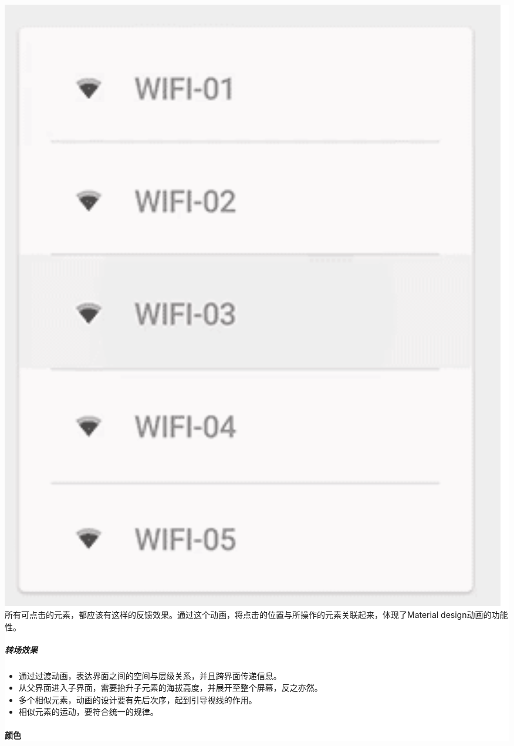 ![水波反馈](/assets/理论/水波反馈.png)
所有可点击的元素，都应该有这样的反馈效果。通过这个动画，将点击的位置与所操作的元素关联起来，体现了Material design动画的功能性。
##### 转场效果
- 通过过渡动画，表达界面之间的空间与层级关系，并且跨界面传递信息。
- 从父界面进入子界面，需要抬升子元素的海拔高度，并展开至整个屏幕，反之亦然。
- 多个相似元素，动画的设计要有先后次序，起到引导视线的作用。
- 相似元素的运动，要符合统一的规律。
#### 颜色